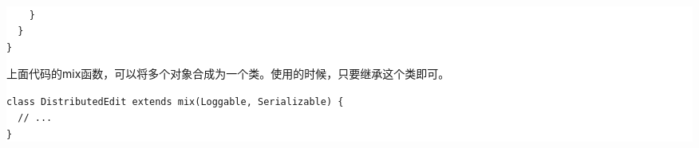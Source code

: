 ```
    }
  }
}
```

上面代码的mix函数，可以将多个对象合成为一个类。使用的时候，只要继承这个类即可。

```
class DistributedEdit extends mix(Loggable, Serializable) {
  // ...
}
```